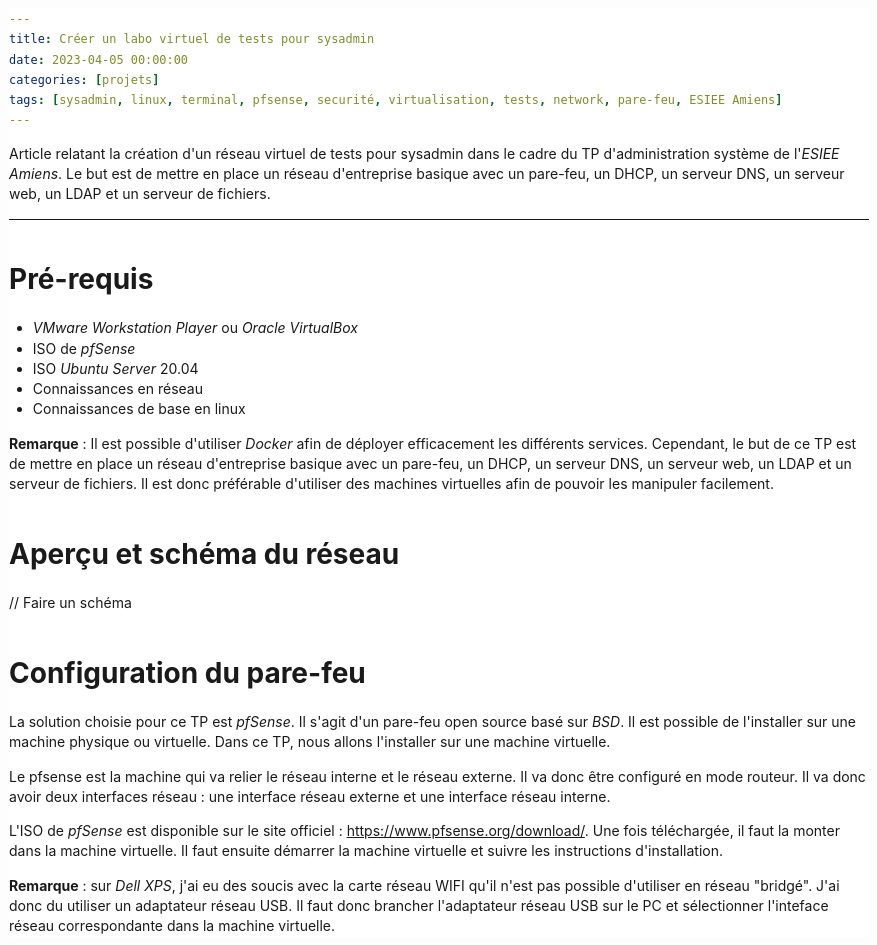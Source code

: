 ```yaml
---
title: Créer un labo virtuel de tests pour sysadmin
date: 2023-04-05 00:00:00
categories: [projets]
tags: [sysadmin, linux, terminal, pfsense, securité, virtualisation, tests, network, pare-feu, ESIEE Amiens]
---
```


Article relatant la création d'un réseau virtuel de tests pour sysadmin dans le cadre du TP d'administration système de l'*ESIEE Amiens*. Le but est de mettre en place un réseau d'entreprise basique avec un pare-feu, un DHCP, un serveur DNS, un serveur web, un LDAP et un serveur de fichiers.

---

# Pré-requis

- *VMware Workstation Player* ou *Oracle VirtualBox*
- ISO de *pfSense*
- ISO *Ubuntu Server* 20.04
- Connaissances en réseau
- Connaissances de base en linux

**Remarque** : Il est possible d'utiliser *Docker* afin de déployer efficacement les différents services. Cependant, le but de ce TP est de mettre en place un réseau d'entreprise basique avec un pare-feu, un DHCP, un serveur DNS, un serveur web, un LDAP et un serveur de fichiers. Il est donc préférable d'utiliser des machines virtuelles afin de pouvoir les manipuler facilement.

# Aperçu et schéma du réseau

// Faire un schéma

# Configuration du pare-feu

La solution choisie pour ce TP est *pfSense*. Il s'agit d'un pare-feu open source basé sur *BSD*. Il est possible de l'installer sur une machine physique ou virtuelle. Dans ce TP, nous allons l'installer sur une machine virtuelle.

Le pfsense est la machine qui va relier le réseau interne et le réseau externe. Il va donc être configuré en mode routeur. Il va donc avoir deux interfaces réseau : une interface réseau externe et une interface réseau interne.

L'ISO de *pfSense* est disponible sur le site officiel : https://www.pfsense.org/download/. Une fois téléchargée, il faut la monter dans la machine virtuelle. Il faut ensuite démarrer la machine virtuelle et suivre les instructions d'installation.

**Remarque** : sur *Dell XPS*, j'ai eu des soucis avec la carte réseau WIFI qu'il n'est pas possible d'utiliser en réseau "bridgé". J'ai donc du utiliser un adaptateur réseau USB. Il faut donc brancher l'adaptateur réseau USB sur le PC et sélectionner l'inteface réseau correspondante dans la machine virtuelle.

